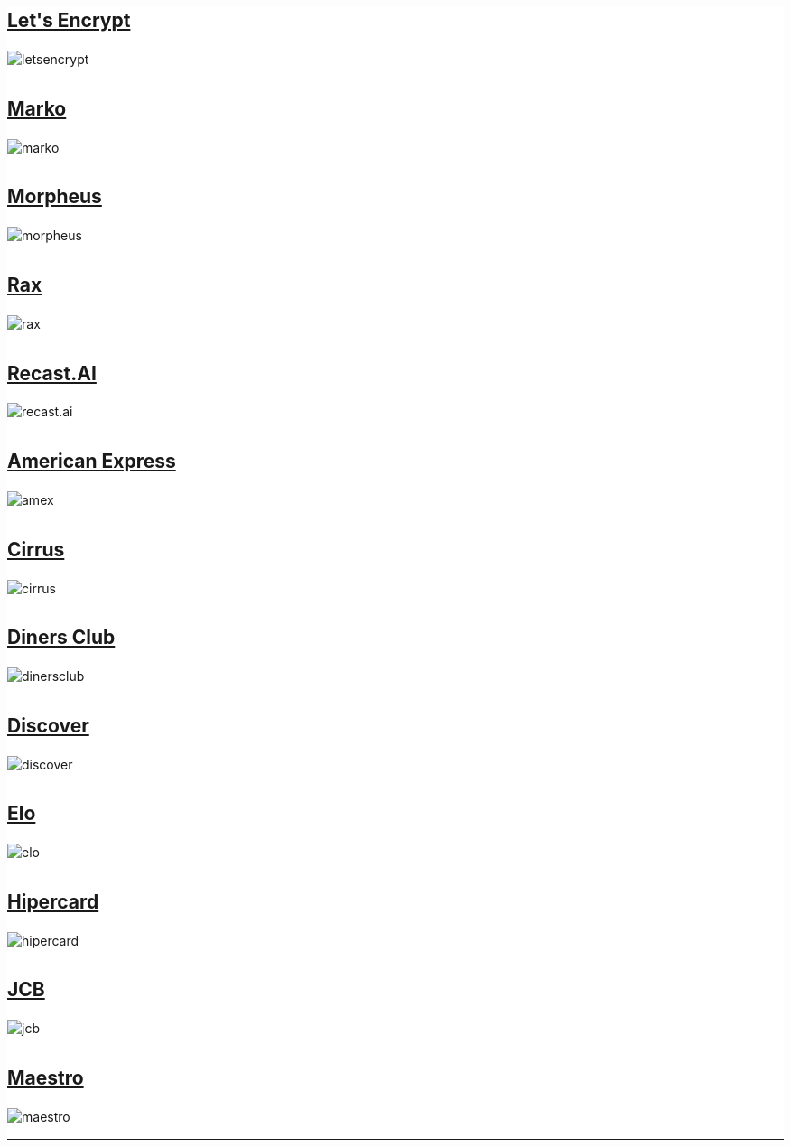 ## <a href="https://letsencrypt.org/" target="_blank">Let&#x27;s Encrypt</a>
![letsencrypt](https://s3-us-west-2.amazonaws.com/svgporn.com/logos/letsencrypt.svg)
## <a href="http://markojs.com/" target="_blank">Marko</a>
![marko](https://s3-us-west-2.amazonaws.com/svgporn.com/logos/marko.svg)
## <a href="https://www.morpheusdata.com" target="_blank">Morpheus</a>
![morpheus](https://s3-us-west-2.amazonaws.com/svgporn.com/logos/morpheus.svg)
## <a href="http://rax.taobaofed.org/" target="_blank">Rax</a>
![rax](https://s3-us-west-2.amazonaws.com/svgporn.com/logos/rax.svg)
## <a href="https://recast.ai/" target="_blank">Recast.AI</a>
![recast.ai](https://s3-us-west-2.amazonaws.com/svgporn.com/logos/recast.ai.svg)
## <a href="https://www.americanexpress.com/" target="_blank">American Express</a>
![amex](https://s3-us-west-2.amazonaws.com/svgporn.com/logos/amex.svg)
## <a href="http://www.mastercard.com/ie/consumer/cirrus-card.html" target="_blank">Cirrus</a>
![cirrus](https://s3-us-west-2.amazonaws.com/svgporn.com/logos/cirrus.svg)
## <a href="https://www.dinersclub.com/" target="_blank">Diners Club</a>
![dinersclub](https://s3-us-west-2.amazonaws.com/svgporn.com/logos/dinersclub.svg)
## <a href="https://www.discover.com/" target="_blank">Discover</a>
![discover](https://s3-us-west-2.amazonaws.com/svgporn.com/logos/discover.svg)
## <a href="https://www.cartaoelo.com.br/" target="_blank">Elo</a>
![elo](https://s3-us-west-2.amazonaws.com/svgporn.com/logos/elo.svg)
## <a href="https://www.hipercard.com.br/" target="_blank">Hipercard</a>
![hipercard](https://s3-us-west-2.amazonaws.com/svgporn.com/logos/hipercard.svg)
## <a href="https://www.jcbusa.com/" target="_blank">JCB</a>
![jcb](https://s3-us-west-2.amazonaws.com/svgporn.com/logos/jcb.svg)
## <a href="http://www.maestrocard.com/" target="_blank">Maestro</a>
![maestro](https://s3-us-west-2.amazonaws.com/svgporn.com/logos/maestro.svg)

---